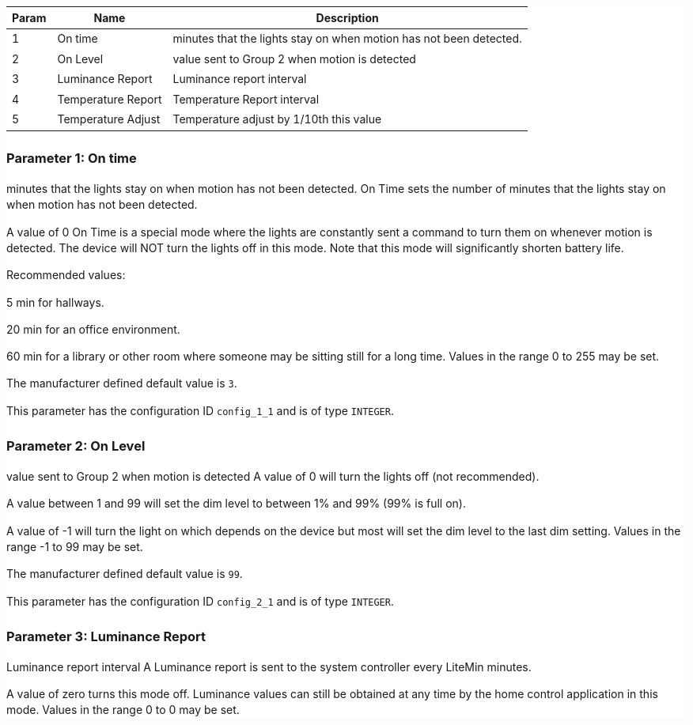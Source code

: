 | Param | Name  | Description |
|-------|-------|-------------|
| 1 | On time | minutes that the lights stay on when motion has not been detected. |
| 2 | On Level | value sent to Group 2 when motion is detected |
| 3 | Luminance Report | Luminance report interval |
| 4 | Temperature Report | Temperature Report interval |
| 5 | Temperature Adjust | Temperature adjust by 1/10th this value |

### Parameter 1: On time

minutes that the lights stay on when motion has not been detected.
On Time sets the number of minutes that the lights stay on when motion has not been detected.

A value of 0 On Time is a special mode where the lights are constantly sent a command to turn them on whenever motion is detected. The device will NOT turn the lights off in this mode. Note that this mode will significantly shorten battery life.

Recommended values:

5 min for hallways.

20 min for an office environment.

60 min for a library or other room where someone may be sitting still for a long time.
Values in the range 0 to 255 may be set.

The manufacturer defined default value is ```3```.

This parameter has the configuration ID ```config_1_1``` and is of type ```INTEGER```.


### Parameter 2: On Level

value sent to Group 2 when motion is detected
A value of 0 will turn the lights off (not recommended).

A value between 1 and 99 will set the dim level to between 1% and 99% (99% is full on).

A value of -1 will turn the light on which depends on the device but most will set the dim level to the last dim setting.
Values in the range -1 to 99 may be set.

The manufacturer defined default value is ```99```.

This parameter has the configuration ID ```config_2_1``` and is of type ```INTEGER```.


### Parameter 3: Luminance Report

Luminance report interval
A Luminance report is sent to the system controller every LiteMin minutes.

A value of zero turns this mode off. Luminance values can still be obtained at any time by the home control application in this mode.
Values in the range 0 to 0 may be set.
